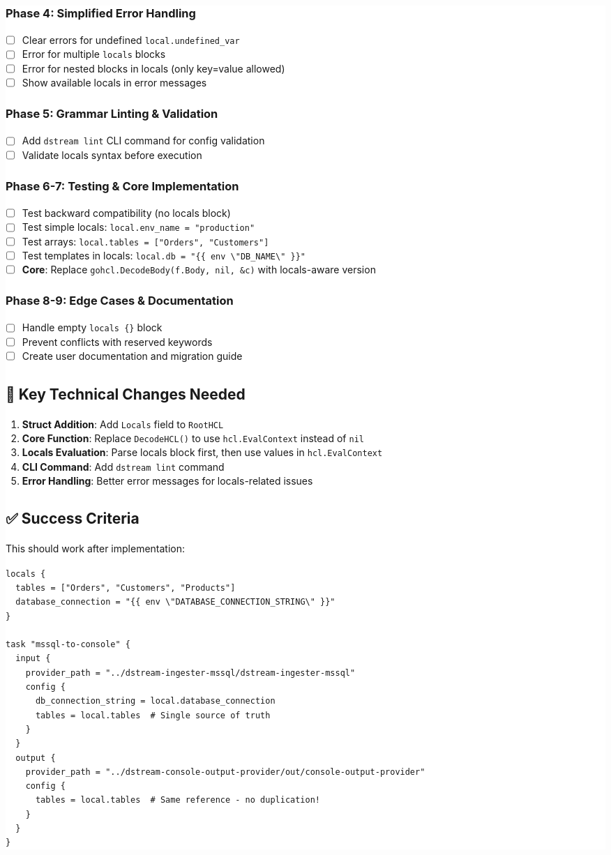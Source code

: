 ### **Phase 4: Simplified Error Handling**
- [ ] Clear errors for undefined `local.undefined_var`
- [ ] Error for multiple `locals` blocks
- [ ] Error for nested blocks in locals (only key=value allowed)
- [ ] Show available locals in error messages

### **Phase 5: Grammar Linting & Validation**
- [ ] Add `dstream lint` CLI command for config validation
- [ ] Validate locals syntax before execution

### **Phase 6-7: Testing & Core Implementation**
- [ ] Test backward compatibility (no locals block)
- [ ] Test simple locals: `local.env_name = "production"`
- [ ] Test arrays: `local.tables = ["Orders", "Customers"]`
- [ ] Test templates in locals: `local.db = "{{ env \"DB_NAME\" }}"`
- [ ] **Core**: Replace `gohcl.DecodeBody(f.Body, nil, &c)` with locals-aware version

### **Phase 8-9: Edge Cases & Documentation**
- [ ] Handle empty `locals {}` block
- [ ] Prevent conflicts with reserved keywords
- [ ] Create user documentation and migration guide

## 🔑 **Key Technical Changes Needed**

1. **Struct Addition**: Add `Locals` field to `RootHCL`
2. **Core Function**: Replace `DecodeHCL()` to use `hcl.EvalContext` instead of `nil`
3. **Locals Evaluation**: Parse locals block first, then use values in `hcl.EvalContext`
4. **CLI Command**: Add `dstream lint` command
5. **Error Handling**: Better error messages for locals-related issues

## ✅ **Success Criteria**

This should work after implementation:
```hcl
locals {
  tables = ["Orders", "Customers", "Products"]
  database_connection = "{{ env \"DATABASE_CONNECTION_STRING\" }}"
}

task "mssql-to-console" {
  input {
    provider_path = "../dstream-ingester-mssql/dstream-ingester-mssql"
    config {
      db_connection_string = local.database_connection
      tables = local.tables  # Single source of truth
    }
  }
  output {
    provider_path = "../dstream-console-output-provider/out/console-output-provider"
    config {
      tables = local.tables  # Same reference - no duplication!
    }
  }
}
```
